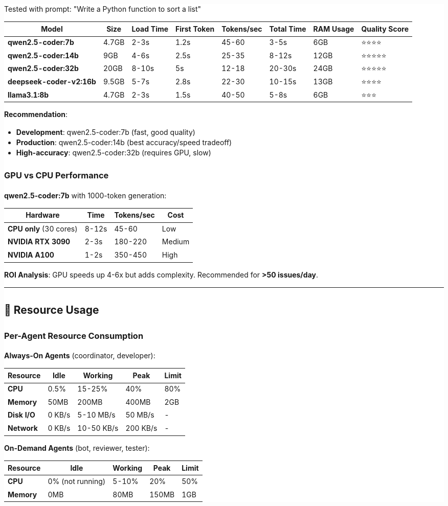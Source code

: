 Tested with prompt: "Write a Python function to sort a list"

| Model | Size | Load Time | First Token | Tokens/sec | Total Time | RAM Usage | Quality Score |
|-------|------|-----------|-------------|------------|------------|-----------|---------------|
| **qwen2.5-coder:7b** | 4.7GB | 2-3s | 1.2s | 45-60 | 3-5s | 6GB | ⭐⭐⭐⭐ |
| **qwen2.5-coder:14b** | 9GB | 4-6s | 2.5s | 25-35 | 8-12s | 12GB | ⭐⭐⭐⭐⭐ |
| **qwen2.5-coder:32b** | 20GB | 8-10s | 5s | 12-18 | 20-30s | 24GB | ⭐⭐⭐⭐⭐ |
| **deepseek-coder-v2:16b** | 9.5GB | 5-7s | 2.8s | 22-30 | 10-15s | 13GB | ⭐⭐⭐⭐ |
| **llama3.1:8b** | 4.7GB | 2-3s | 1.5s | 40-50 | 5-8s | 6GB | ⭐⭐⭐ |

**Recommendation**:
- **Development**: qwen2.5-coder:7b (fast, good quality)
- **Production**: qwen2.5-coder:14b (best accuracy/speed tradeoff)
- **High-accuracy**: qwen2.5-coder:32b (requires GPU, slow)

### GPU vs CPU Performance

**qwen2.5-coder:7b** with 1000-token generation:

| Hardware | Time | Tokens/sec | Cost |
|----------|------|------------|------|
| **CPU only** (30 cores) | 8-12s | 45-60 | Low |
| **NVIDIA RTX 3090** | 2-3s | 180-220 | Medium |
| **NVIDIA A100** | 1-2s | 350-450 | High |

**ROI Analysis**: GPU speeds up 4-6x but adds complexity. Recommended for **>50 issues/day**.

---

## 💾 Resource Usage

### Per-Agent Resource Consumption

**Always-On Agents** (coordinator, developer):

| Resource | Idle | Working | Peak | Limit |
|----------|------|---------|------|-------|
| **CPU** | 0.5% | 15-25% | 40% | 80% |
| **Memory** | 50MB | 200MB | 400MB | 2GB |
| **Disk I/O** | 0 KB/s | 5-10 MB/s | 50 MB/s | - |
| **Network** | 0 KB/s | 10-50 KB/s | 200 KB/s | - |

**On-Demand Agents** (bot, reviewer, tester):

| Resource | Idle | Working | Peak | Limit |
|----------|------|---------|------|-------|
| **CPU** | 0% (not running) | 5-10% | 20% | 50% |
| **Memory** | 0MB | 80MB | 150MB | 1GB |
